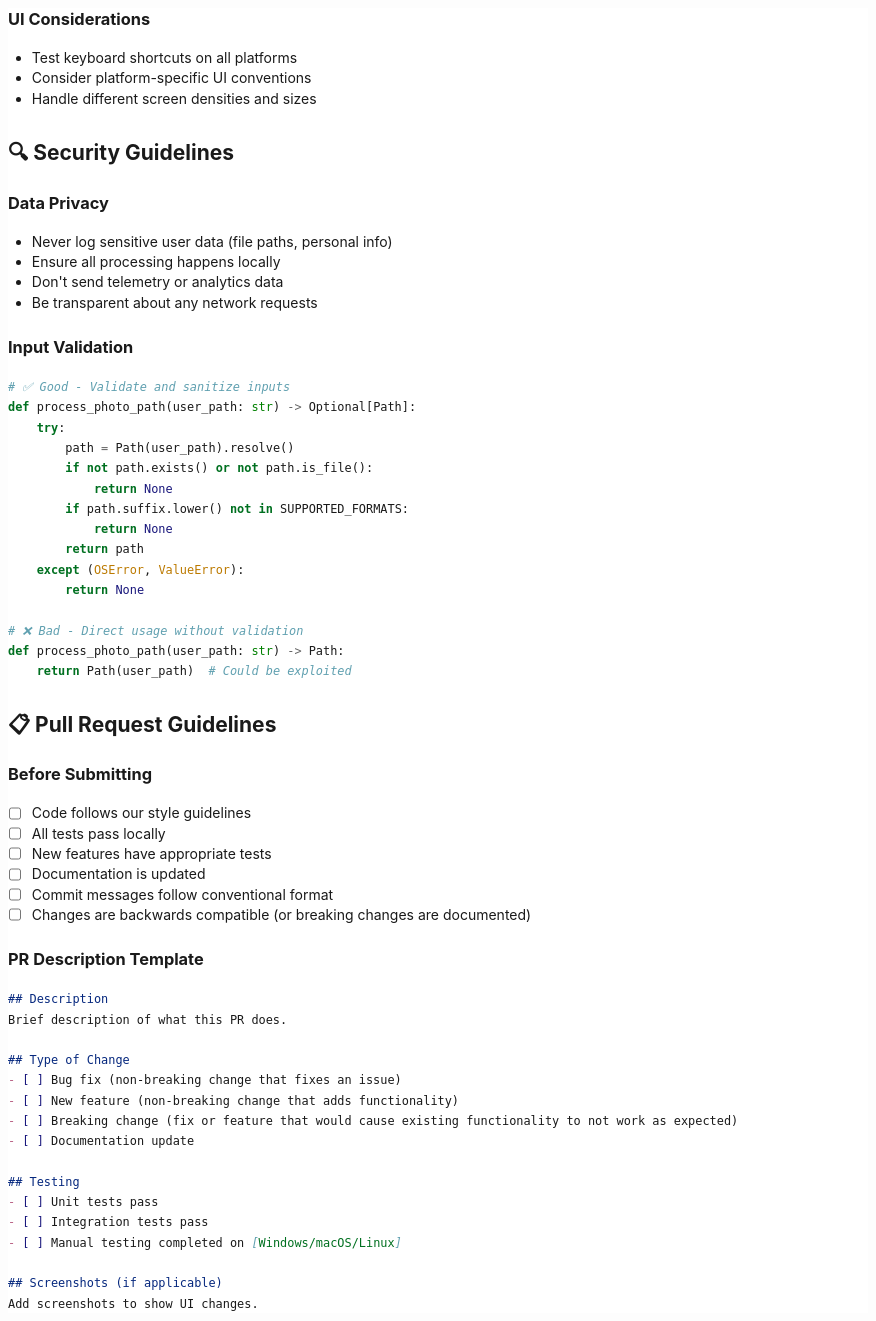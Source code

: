 ### UI Considerations
- Test keyboard shortcuts on all platforms
- Consider platform-specific UI conventions
- Handle different screen densities and sizes

## 🔍 Security Guidelines

### Data Privacy
- Never log sensitive user data (file paths, personal info)
- Ensure all processing happens locally
- Don't send telemetry or analytics data
- Be transparent about any network requests

### Input Validation
```python
# ✅ Good - Validate and sanitize inputs
def process_photo_path(user_path: str) -> Optional[Path]:
    try:
        path = Path(user_path).resolve()
        if not path.exists() or not path.is_file():
            return None
        if path.suffix.lower() not in SUPPORTED_FORMATS:
            return None
        return path
    except (OSError, ValueError):
        return None

# ❌ Bad - Direct usage without validation
def process_photo_path(user_path: str) -> Path:
    return Path(user_path)  # Could be exploited
```

## 📋 Pull Request Guidelines

### Before Submitting
- [ ] Code follows our style guidelines
- [ ] All tests pass locally
- [ ] New features have appropriate tests
- [ ] Documentation is updated
- [ ] Commit messages follow conventional format
- [ ] Changes are backwards compatible (or breaking changes are documented)

### PR Description Template
```markdown
## Description
Brief description of what this PR does.

## Type of Change
- [ ] Bug fix (non-breaking change that fixes an issue)
- [ ] New feature (non-breaking change that adds functionality)
- [ ] Breaking change (fix or feature that would cause existing functionality to not work as expected)
- [ ] Documentation update

## Testing
- [ ] Unit tests pass
- [ ] Integration tests pass
- [ ] Manual testing completed on [Windows/macOS/Linux]

## Screenshots (if applicable)
Add screenshots to show UI changes.
```